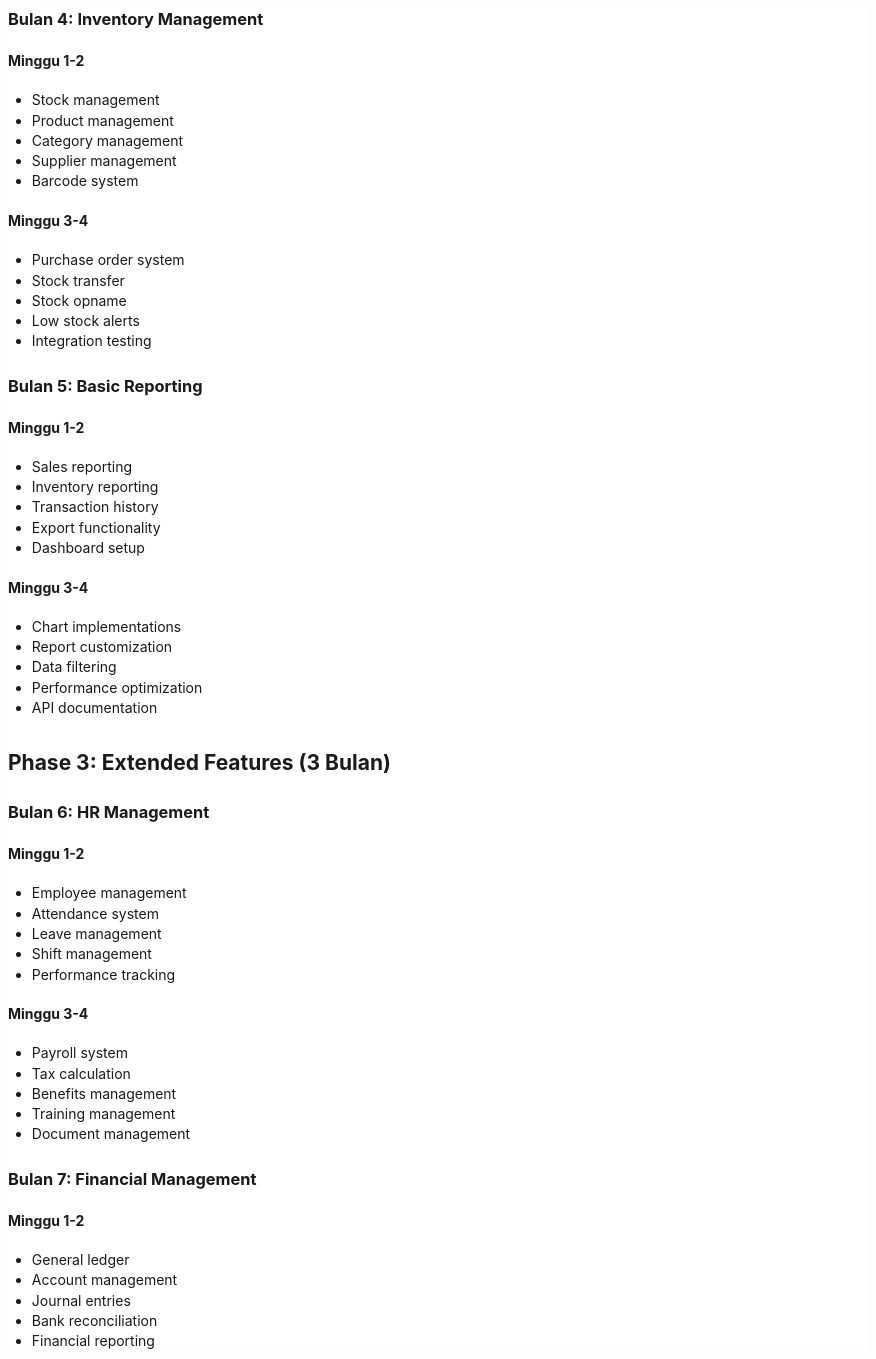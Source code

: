 ### Bulan 4: Inventory Management
#### Minggu 1-2
- Stock management
- Product management
- Category management
- Supplier management
- Barcode system

#### Minggu 3-4
- Purchase order system
- Stock transfer
- Stock opname
- Low stock alerts
- Integration testing

### Bulan 5: Basic Reporting
#### Minggu 1-2
- Sales reporting
- Inventory reporting
- Transaction history
- Export functionality
- Dashboard setup

#### Minggu 3-4
- Chart implementations
- Report customization
- Data filtering
- Performance optimization
- API documentation

## Phase 3: Extended Features (3 Bulan)
### Bulan 6: HR Management
#### Minggu 1-2
- Employee management
- Attendance system
- Leave management
- Shift management
- Performance tracking

#### Minggu 3-4
- Payroll system
- Tax calculation
- Benefits management
- Training management
- Document management

### Bulan 7: Financial Management
#### Minggu 1-2
- General ledger
- Account management
- Journal entries
- Bank reconciliation
- Financial reporting
